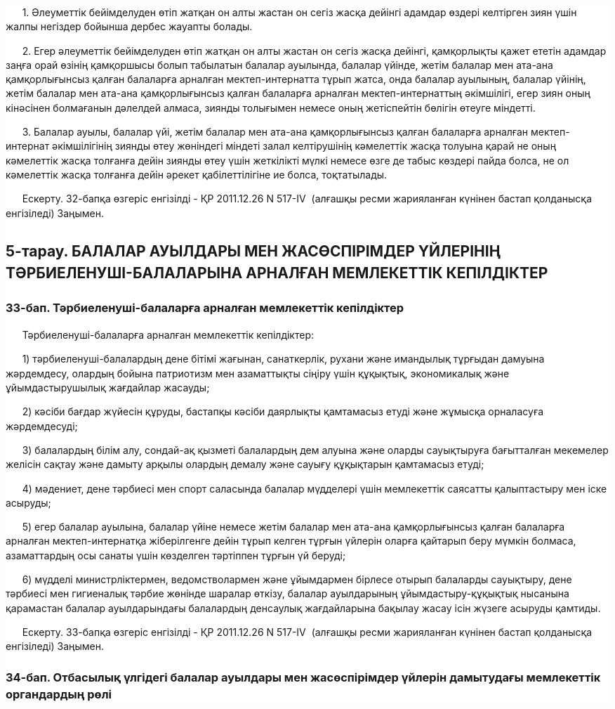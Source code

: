       1. Әлеуметтiк бейiмделуден өтiп жатқан он алты жастан он сегіз жасқа дейiнгi адамдар өздерi келтiрген зиян үшiн жалпы негiздер бойынша дербес жауапты болады.

      2. Егер әлеуметтiк бейiмделуден өтiп жатқан он алты жастан он сегіз жасқа дейiнгi, қамқорлықты қажет ететiн адамдар заңға орай өзiнiң қамқоршысы болып табылатын балалар ауылында, балалар үйінде, жетім балалар мен ата-ана қамқорлығынсыз қалған балаларға арналған мектеп-интернатта тұрып жатса, онда балалар ауылының, балалар үйінің, жетім балалар мен ата-ана қамқорлығынсыз қалған балаларға арналған мектеп-интернаттың әкiмшiлiгi, егер зиян оның кiнәсiнен болмағанын дәлелдей алмаса, зиянды толығымен немесе оның жетiспейтiн бөлiгiн өтеуге мiндеттi.

      3. Балалар ауылы, балалар үйі, жетім балалар мен ата-ана қамқорлығынсыз қалған балаларға арналған мектеп-интернат әкiмшiлiгiнiң зиянды өтеу жөнiндегi мiндетi залал келтiрушiнiң кәмелеттiк жасқа толуына қарай не оның кәмелеттiк жасқа толғанға дейiн зиянды өтеу үшiн жеткiлiктi мүлкi немесе өзге де табыс көздерi пайда болса, не ол кәмелеттiк жасқа толғанға дейiн әрекет қабiлеттiлiгiне ие болса, тоқтатылады.

      Ескерту. 32-бапқа өзгеріс енгізілді - ҚР 2011.12.26 N 517-IV  (алғашқы ресми жарияланған күнінен бастап қолданысқа енгізіледі) Заңымен.

## 5-тарау. БАЛАЛАР АУЫЛДАРЫ МЕН ЖАСӨСПIРIМДЕР YЙЛЕРIНIҢ ТӘРБИЕЛЕНУШI-БАЛАЛАРЫНА АРНАЛҒАН МЕМЛЕКЕТТIК КЕПIЛДIКТЕР

### 33-бап. Тәрбиеленушi-балаларға арналған мемлекеттiк кепiлдiктер

      Тәрбиеленушi-балаларға арналған мемлекеттiк кепiлдiктер:

      1) тәрбиеленушi-балалардың дене бiтiмi жағынан, санаткерлiк, рухани және имандылық тұрғыдан дамуына жәрдемдесу, олардың бойына патриотизм мен азаматтықты сiңiру үшiн құқықтық, экономикалық және ұйымдастырушылық жағдайлар жасауды;

      2) кәсiби бағдар жүйесiн құруды, бастапқы кәсiби даярлықты қамтамасыз етудi және жұмысқа орналасуға жәрдемдесудi;

      3) балалардың бiлiм алу, сондай-ақ қызметi балалардың дем алуына және оларды сауықтыруға бағытталған мекемелер желiсiн сақтау және дамыту арқылы олардың демалу және сауығу құқықтарын қамтамасыз етудi;

      4) мәдениет, дене тәрбиесi мен спорт саласында балалар мүдделерi үшiн мемлекеттiк саясатты қалыптастыру мен iске асыруды;

      5) егер балалар ауылына, балалар үйіне немесе жетім балалар мен ата-ана қамқорлығынсыз қалған балаларға арналған мектеп-интернатқа жiберiлгенге дейiн тұрып келген тұрғын үйлерiн оларға қайтарып беру мүмкiн болмаса, азаматтардың осы санаты үшiн көзделген тәртiппен тұрғын үй берудi;

      6) мүдделi министрлiктермен, ведомстволармен және ұйымдармен бiрлесе отырып балаларды сауықтыру, дене тәрбиесi мен гигиеналық тәрбие жөнiнде шаралар өткiзу, балалар ауылдарының ұйымдастыру-құқықтық нысанына қарамастан балалар ауылдарындағы балалардың денсаулық жағдайларына бақылау жасау iсiн жүзеге асыруды қамтиды.

      Ескерту. 33-бапқа өзгеріс енгізілді - ҚР 2011.12.26 N 517-IV  (алғашқы ресми жарияланған күнінен бастап қолданысқа енгізіледі) Заңымен.

### 34-бап. Отбасылық үлгiдегi балалар ауылдары мен жасөспiрiмдер үйлерiн дамытудағы мемлекеттiк органдардың рөлi
